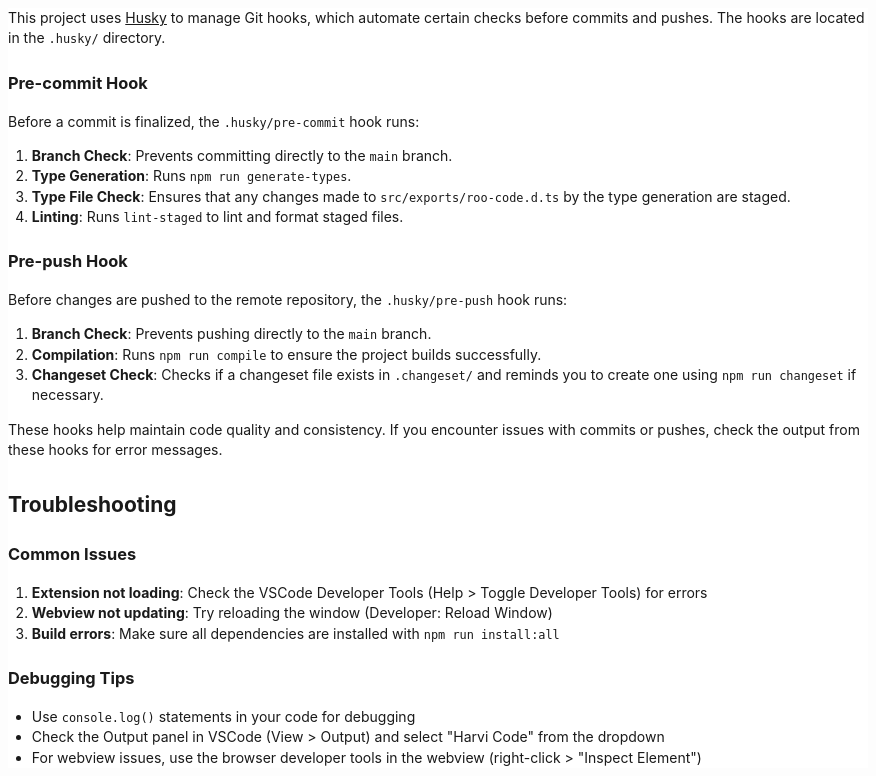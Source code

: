 This project uses [Husky](https://typicode.github.io/husky/) to manage Git hooks, which automate certain checks before commits and pushes. The hooks are located in the `.husky/` directory.

### Pre-commit Hook

Before a commit is finalized, the `.husky/pre-commit` hook runs:

1.  **Branch Check**: Prevents committing directly to the `main` branch.
2.  **Type Generation**: Runs `npm run generate-types`.
3.  **Type File Check**: Ensures that any changes made to `src/exports/roo-code.d.ts` by the type generation are staged.
4.  **Linting**: Runs `lint-staged` to lint and format staged files.

### Pre-push Hook

Before changes are pushed to the remote repository, the `.husky/pre-push` hook runs:

1.  **Branch Check**: Prevents pushing directly to the `main` branch.
2.  **Compilation**: Runs `npm run compile` to ensure the project builds successfully.
3.  **Changeset Check**: Checks if a changeset file exists in `.changeset/` and reminds you to create one using `npm run changeset` if necessary.

These hooks help maintain code quality and consistency. If you encounter issues with commits or pushes, check the output from these hooks for error messages.

## Troubleshooting

### Common Issues

1. **Extension not loading**: Check the VSCode Developer Tools (Help > Toggle Developer Tools) for errors
2. **Webview not updating**: Try reloading the window (Developer: Reload Window)
3. **Build errors**: Make sure all dependencies are installed with `npm run install:all`

### Debugging Tips

- Use `console.log()` statements in your code for debugging
- Check the Output panel in VSCode (View > Output) and select "Harvi Code" from the dropdown
- For webview issues, use the browser developer tools in the webview (right-click > "Inspect Element")
